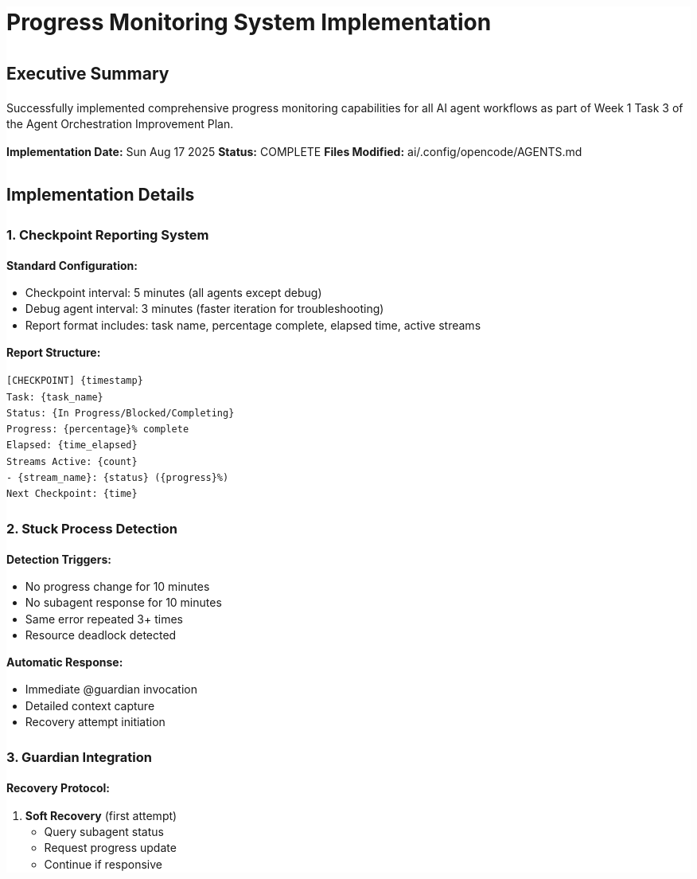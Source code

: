 # Progress Monitoring System Implementation

## Executive Summary

Successfully implemented comprehensive progress monitoring capabilities for all AI agent workflows as part of Week 1 Task 3 of the Agent Orchestration Improvement Plan.

**Implementation Date:** Sun Aug 17 2025
**Status:** COMPLETE
**Files Modified:** ai/.config/opencode/AGENTS.md

## Implementation Details

### 1. Checkpoint Reporting System

**Standard Configuration:**
- Checkpoint interval: 5 minutes (all agents except debug)
- Debug agent interval: 3 minutes (faster iteration for troubleshooting)
- Report format includes: task name, percentage complete, elapsed time, active streams

**Report Structure:**
```
[CHECKPOINT] {timestamp}
Task: {task_name}
Status: {In Progress/Blocked/Completing}
Progress: {percentage}% complete
Elapsed: {time_elapsed}
Streams Active: {count}
- {stream_name}: {status} ({progress}%)
Next Checkpoint: {time}
```

### 2. Stuck Process Detection

**Detection Triggers:**
- No progress change for 10 minutes
- No subagent response for 10 minutes
- Same error repeated 3+ times
- Resource deadlock detected

**Automatic Response:**
- Immediate @guardian invocation
- Detailed context capture
- Recovery attempt initiation

### 3. Guardian Integration

**Recovery Protocol:**
1. **Soft Recovery** (first attempt)
   - Query subagent status
   - Request progress update
   - Continue if responsive

